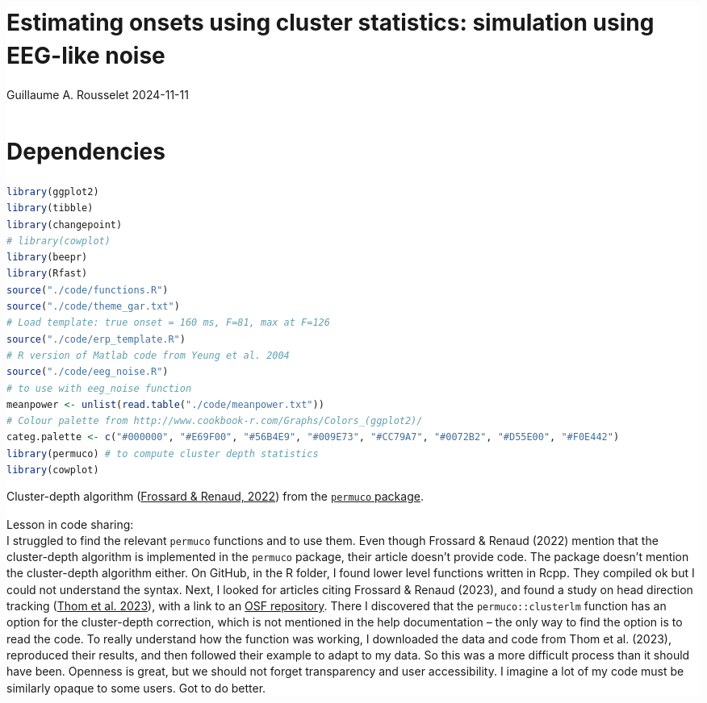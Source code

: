Estimating onsets using cluster statistics: simulation using EEG-like
noise
================
Guillaume A. Rousselet
2024-11-11

# Dependencies

``` r
library(ggplot2)
library(tibble)
library(changepoint)
# library(cowplot)
library(beepr)
library(Rfast)
source("./code/functions.R")
source("./code/theme_gar.txt")
# Load template: true onset = 160 ms, F=81, max at F=126
source("./code/erp_template.R")
# R version of Matlab code from Yeung et al. 2004
source("./code/eeg_noise.R")
# to use with eeg_noise function
meanpower <- unlist(read.table("./code/meanpower.txt"))
# Colour palette from http://www.cookbook-r.com/Graphs/Colors_(ggplot2)/
categ.palette <- c("#000000", "#E69F00", "#56B4E9", "#009E73", "#CC79A7", "#0072B2", "#D55E00", "#F0E442")
library(permuco) # to compute cluster depth statistics
library(cowplot)
```

Cluster-depth algorithm ([Frossard & Renaud,
2022](https://www.sciencedirect.com/science/article/pii/S1053811921010958))
from the [`permuco`
package](https://jaromilfrossard.github.io/permuco/).

Lesson in code sharing:  
I struggled to find the relevant `permuco` functions and to use them.
Even though Frossard & Renaud (2022) mention that the cluster-depth
algorithm is implemented in the `permuco` package, their article doesn’t
provide code. The package doesn’t mention the cluster-depth algorithm
either. On GitHub, in the R folder, I found lower level functions
written in Rcpp. They compiled ok but I could not understand the syntax.
Next, I looked for articles citing Frossard & Renaud (2023), and found a
study on head direction tracking ([Thom et
al. 2023](https://direct.mit.edu/jocn/article/35/5/856/114944)), with a
link to an [OSF repository](https://osf.io/24u9m/). There I discovered
that the `permuco::clusterlm` function has an option for the
cluster-depth correction, which is not mentioned in the help
documentation – the only way to find the option is to read the code. To
really understand how the function was working, I downloaded the data
and code from Thom et al. (2023), reproduced their results, and then
followed their example to adapt to my data. So this was a more difficult
process than it should have been. Openness is great, but we should not
forget transparency and user accessibility. I imagine a lot of my code
must be similarly opaque to some users. Got to do better.

